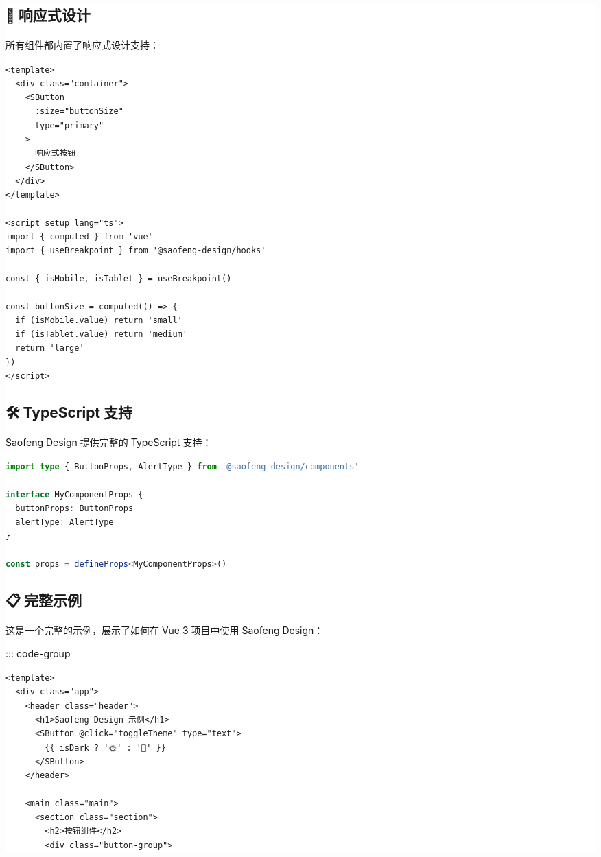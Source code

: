 
## 📱 响应式设计

所有组件都内置了响应式设计支持：

```vue
<template>
  <div class="container">
    <SButton 
      :size="buttonSize"
      type="primary"
    >
      响应式按钮
    </SButton>
  </div>
</template>

<script setup lang="ts">
import { computed } from 'vue'
import { useBreakpoint } from '@saofeng-design/hooks'

const { isMobile, isTablet } = useBreakpoint()

const buttonSize = computed(() => {
  if (isMobile.value) return 'small'
  if (isTablet.value) return 'medium'
  return 'large'
})
</script>
```

## 🛠️ TypeScript 支持

Saofeng Design 提供完整的 TypeScript 支持：

```typescript
import type { ButtonProps, AlertType } from '@saofeng-design/components'

interface MyComponentProps {
  buttonProps: ButtonProps
  alertType: AlertType
}

const props = defineProps<MyComponentProps>()
```

## 📋 完整示例

这是一个完整的示例，展示了如何在 Vue 3 项目中使用 Saofeng Design：

::: code-group

```vue [App.vue]
<template>
  <div class="app">
    <header class="header">
      <h1>Saofeng Design 示例</h1>
      <SButton @click="toggleTheme" type="text">
        {{ isDark ? '🌞' : '🌙' }}
      </SButton>
    </header>
    
    <main class="main">
      <section class="section">
        <h2>按钮组件</h2>
        <div class="button-group">
```